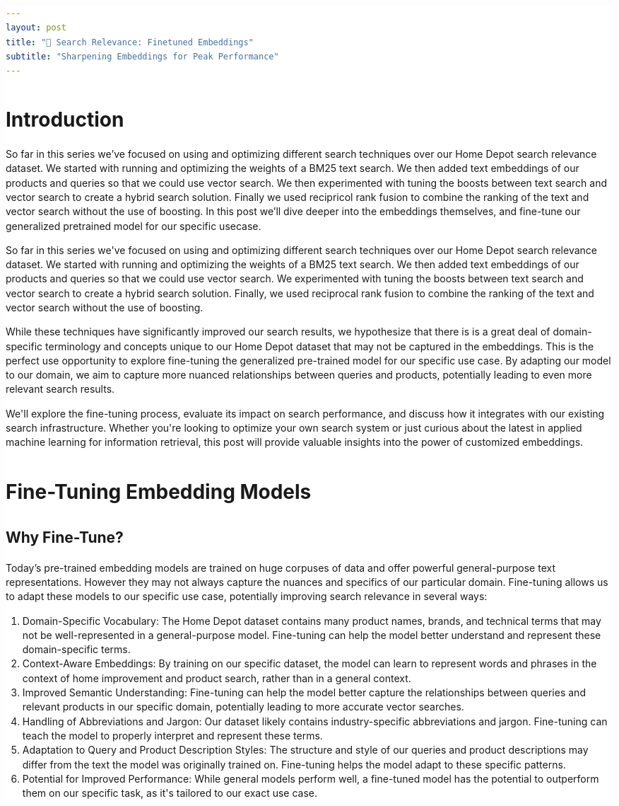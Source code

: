 ```yaml
---
layout: post
title: "🎯 Search Relevance: Finetuned Embeddings"
subtitle: "Sharpening Embeddings for Peak Performance"
---
```


# Introduction

So far in this series we’ve focused on using and optimizing different search techniques over our Home Depot search relevance dataset. We started with running and optimizing the weights of a BM25 text search. We then added text embeddings of our products and queries so that we could use vector search. We then experimented with tuning the boosts between text search and vector search to create a hybrid search solution. Finally we used recipricol rank fusion to combine the ranking of the text and vector search without the use of boosting. In this post we’ll dive deeper into the embeddings themselves, and fine-tune our generalized pretrained model for our specific usecase.

So far in this series we've focused on using and optimizing different search techniques over our Home Depot search relevance dataset. We started with running and optimizing the weights of a BM25 text search. We then added text embeddings of our products and queries so that we could use vector search. We experimented with tuning the boosts between text search and vector search to create a hybrid search solution. Finally, we used reciprocal rank fusion to combine the ranking of the text and vector search without the use of boosting.

While these techniques have significantly improved our search results, we hypothesize that there is is a great deal of domain-specific terminology and concepts unique to our Home Depot dataset that may not be captured in the embeddings. This is the perfect use opportunity to explore fine-tuning the generalized pre-trained model for our specific use case. By adapting our model to our domain, we aim to capture more nuanced relationships between queries and products, potentially leading to even more relevant search results.

We'll explore the fine-tuning process, evaluate its impact on search performance, and discuss how it integrates with our existing search infrastructure. Whether you're looking to optimize your own search system or just curious about the latest in applied machine learning for information retrieval, this post will provide valuable insights into the power of customized embeddings.

# Fine-Tuning Embedding Models

## Why Fine-Tune?

Today’s pre-trained embedding models are trained on huge corpuses of data and offer powerful general-purpose text representations. However they may not always capture the nuances and specifics of our particular domain. Fine-tuning allows us to adapt these models to our specific use case, potentially improving search relevance in several ways:

1. Domain-Specific Vocabulary: The Home Depot dataset contains many product names, brands, and technical terms that may not be well-represented in a general-purpose model. Fine-tuning can help the model better understand and represent these domain-specific terms.
2. Context-Aware Embeddings: By training on our specific dataset, the model can learn to represent words and phrases in the context of home improvement and product search, rather than in a general context.
3. Improved Semantic Understanding: Fine-tuning can help the model better capture the relationships between queries and relevant products in our specific domain, potentially leading to more accurate vector searches.
4. Handling of Abbreviations and Jargon: Our dataset likely contains industry-specific abbreviations and jargon. Fine-tuning can teach the model to properly interpret and represent these terms.
5. Adaptation to Query and Product Description Styles: The structure and style of our queries and product descriptions may differ from the text the model was originally trained on. Fine-tuning helps the model adapt to these specific patterns.
6. Potential for Improved Performance: While general models perform well, a fine-tuned model has the potential to outperform them on our specific task, as it's tailored to our exact use case.
